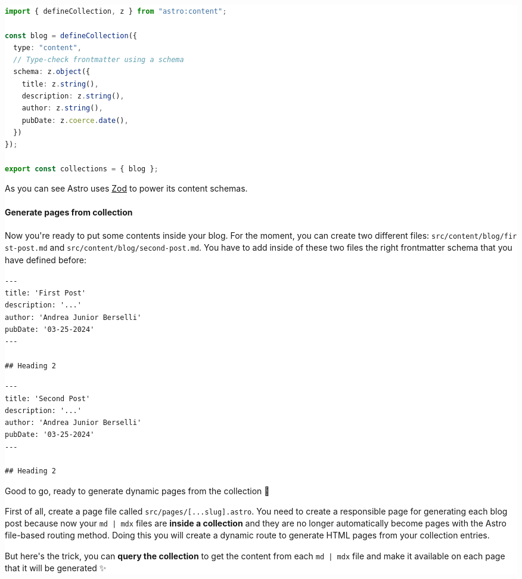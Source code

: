 ```ts title="/src/content/config.ts" showLineNumbers
import { defineCollection, z } from "astro:content";

const blog = defineCollection({
  type: "content",
  // Type-check frontmatter using a schema
  schema: z.object({
    title: z.string(),
    description: z.string(),
    author: z.string(),
    pubDate: z.coerce.date(),
  })
});

export const collections = { blog };
```

As you can see Astro uses [Zod](https://github.com/colinhacks/zod) to power its content schemas.

#### Generate pages from collection

Now you're ready to put some contents inside your blog. For the moment, you can create two different files: `src/content/blog/first-post.md` and `src/content/blog/second-post.md`. You have to add inside of these two files the right frontmatter schema that you have defined before:

```text title="/src/content/blog/first-post.md"
---
title: 'First Post'
description: '...'
author: 'Andrea Junior Berselli'
pubDate: '03-25-2024'
---

## Heading 2
```

```text title="/src/content/blog/second-post.md"
---
title: 'Second Post'
description: '...'
author: 'Andrea Junior Berselli'
pubDate: '03-25-2024'
---

## Heading 2
```

Good to go, ready to generate dynamic pages from the collection 🚀

First of all, create a page file called `src/pages/[...slug].astro`. You need to create a responsible page for generating each blog post because now your `md | mdx` files are **inside a collection** and they are no longer automatically become pages with the Astro file-based routing method. Doing this you will create a dynamic route to generate HTML pages from your collection entries.

But here's the trick, you can **query the collection** to get the content from each `md | mdx` file and make it available on each page that it will be generated ✨
